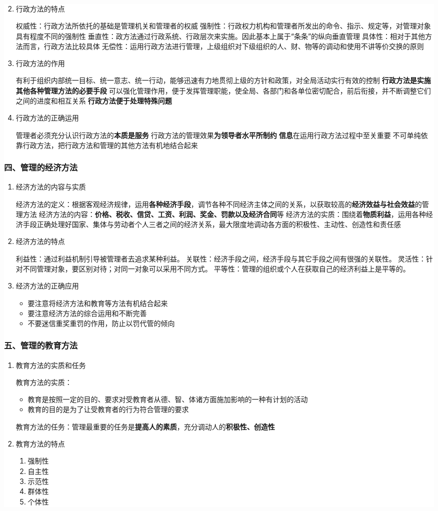 2. 行政方法的特点

   权威性：行政方法所依托的基础是管理机关和管理者的权威
   强制性：行政权力机构和管理者所发出的命令、指示、规定等，对管理对象具有程度不同的强制性
   垂直性：政方法通过行政系统、行政层次来实施。因此基本上属于“条条”的纵向垂直管理
   具体性：相对于其他方法而言，行政方法比较具体
   无偿性：运用行政方法进行管理，上级组织对下级组织的人、财、物等的调动和使用不讲等价交换的原则

3. 行政方法的作用

   有利于组织内部统一目标、统一意志、统一行动，能够迅速有力地贯彻上级的方针和政策，对全局活动实行有效的控制
   **行政方法是实施其他各种管理方法的必要手段**
   可以强化管理作用，便于发挥管理职能，使全局、各部门和各单位密切配合，前后衔接，并不断调整它们之间的进度和相互关系
   **行政方法便于处理特殊问题**

4. 行政方法的正确运用

   管理者必须充分认识行政方法的**本质是服务**
   行政方法的管理效果**为领导者水平所制约**
   **信息**在运用行政方法过程中至关重要
   不可单纯依靠行政方法，把行政方法和管理的其他方法有机地结合起来

### 四、管理的经济方法

1. 经济方法的内容与实质

   经济方法的定义：根据客观经济规律，运用**各种经济手段**，调节各种不同经济主体之间的关系，以获取较高的**经济效益与社会效益**的管理方法
   经济方法的内容：**价格、税收、信贷、工资、利润、奖金、罚款以及经济合同**等
   经济方法的实质：围绕着**物质利益**，运用各种经济手段正确处理好国家、集体与劳动者个人三者之间的经济关系，最大限度地调动各方面的积极性、主动性、创造性和责任感

2. 经济方法的特点

   利益性：通过利益机制引导被管理者去追求某种利益。
   关联性：经济手段之间，经济手段与其它手段之间有很强的关联性。
   灵活性：针对不同管理对象，要区别对待；对同一对象可以采用不同方式。
   平等性：管理的组织或个人在获取自己的经济利益上是平等的。

3. 经济方法的正确应用

   - 要注意将经济方法和教育等方法有机结合起来
   - 要注意经济方法的综合运用和不断完善
   - 不要迷信重奖重罚的作用，防止以罚代管的倾向

### 五、管理的教育方法

1. 教育方法的实质和任务

   教育方法的实质：

   - 教育是按照一定的目的、要求对受教育者从德、智、体诸方面施加影响的一种有计划的活动
   - 教育的目的是为了让受教育者的行为符合管理的要求
   
   教育方法的任务：管理最重要的任务是**提高人的素质**，充分调动人的**积极性、创造性**
   
2. 教育方法的特点

   1. 强制性
   2. 自主性
   3. 示范性
   4. 群体性
   5. 个体性
